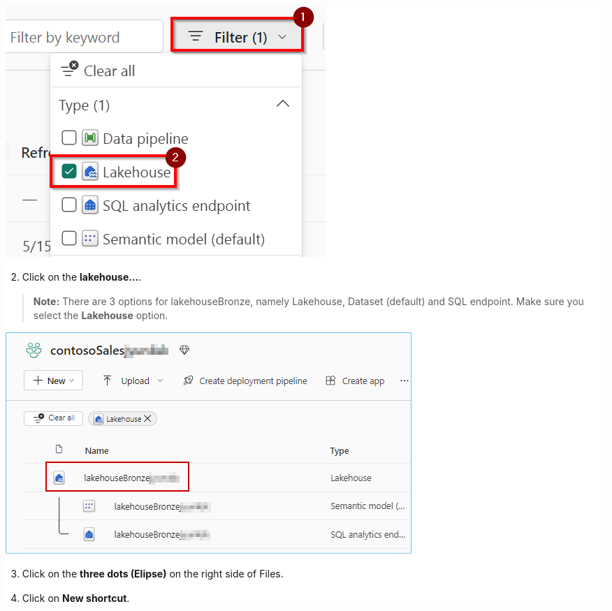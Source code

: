 ![Lakehouse.](mediaNew/task-1.3-ext-shortcut1.png)	

2. Click on the **lakehouse...**.

>**Note:** There are 3 options for lakehouseBronze, namely Lakehouse, Dataset (default) and SQL endpoint. Make sure you select the **Lakehouse** option.

![Lakehouse.](mediaNew/task-1.3-ext-shortcut2.png)

3. Click on the **three dots (Elipse)** on the right side of Files.

4. Click on **New shortcut**.
